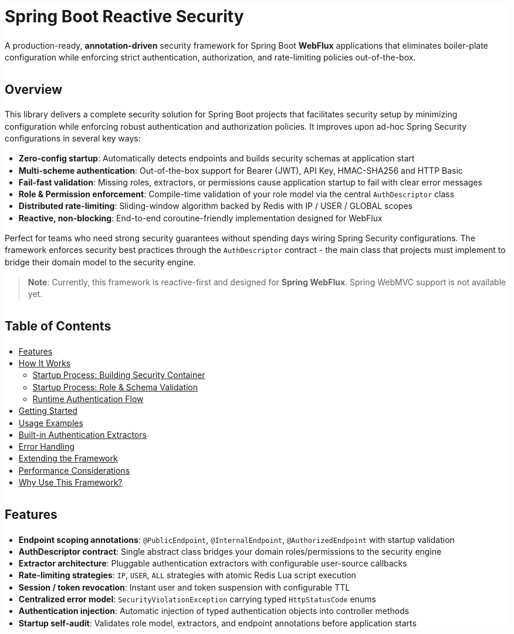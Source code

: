 # Spring Boot Reactive Security

A production-ready, **annotation-driven** security framework for Spring Boot **WebFlux** applications that eliminates boiler-plate configuration while enforcing strict authentication, authorization, and rate-limiting policies out-of-the-box.

## Overview

This library delivers a complete security solution for Spring Boot projects that facilitates security setup by minimizing configuration while enforcing robust authentication and authorization policies. It improves upon ad-hoc Spring Security configurations in several key ways:

- **Zero-config startup**: Automatically detects endpoints and builds security schemas at application start
- **Multi-scheme authentication**: Out-of-the-box support for Bearer (JWT), API Key, HMAC-SHA256 and HTTP Basic
- **Fail-fast validation**: Missing roles, extractors, or permissions cause application startup to fail with clear error messages  
- **Role & Permission enforcement**: Compile-time validation of your role model via the central `AuthDescriptor` class
- **Distributed rate-limiting**: Sliding-window algorithm backed by Redis with IP / USER / GLOBAL scopes
- **Reactive, non-blocking**: End-to-end coroutine-friendly implementation designed for WebFlux

Perfect for teams who need strong security guarantees without spending days wiring Spring Security configurations. The framework enforces security best practices through the `AuthDescriptor` contract - the main class that projects must implement to bridge their domain model to the security engine.

> **Note**: Currently, this framework is reactive-first and designed for **Spring WebFlux**. Spring WebMVC support is not available yet.

## Table of Contents

- [Features](#features)
- [How It Works](#how-it-works)
  - [Startup Process: Building Security Container](#startup-process-building-security-container)
  - [Startup Process: Role & Schema Validation](#startup-process-role--schema-validation) 
  - [Runtime Authentication Flow](#runtime-authentication-flow)
- [Getting Started](#getting-started)
- [Usage Examples](#usage-examples)
- [Built-in Authentication Extractors](#built-in-authentication-extractors)
- [Error Handling](#error-handling)
- [Extending the Framework](#extending-the-framework)
- [Performance Considerations](#performance-considerations)
- [Why Use This Framework?](#why-use-this-framework)

## Features

- **Endpoint scoping annotations**: `@PublicEndpoint`, `@InternalEndpoint`, `@AuthorizedEndpoint` with startup validation
- **AuthDescriptor contract**: Single abstract class bridges your domain roles/permissions to the security engine
- **Extractor architecture**: Pluggable authentication extractors with configurable user-source callbacks
- **Rate-limiting strategies**: `IP`, `USER`, `ALL` strategies with atomic Redis Lua script execution
- **Session / token revocation**: Instant user and token suspension with configurable TTL
- **Centralized error model**: `SecurityViolationException` carrying typed `HttpStatusCode` enums
- **Authentication injection**: Automatic injection of typed authentication objects into controller methods
- **Startup self-audit**: Validates role model, extractors, and endpoint annotations before application starts
